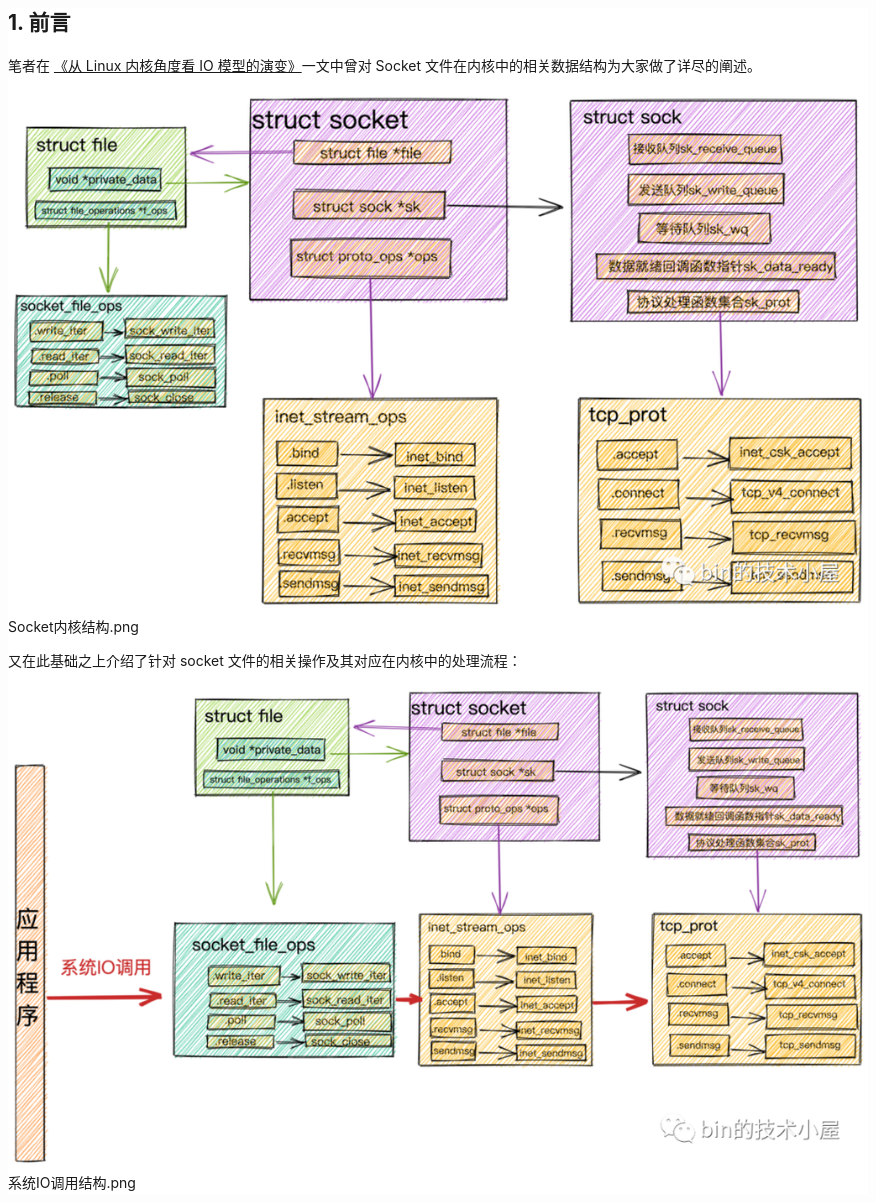 ## 1. 前言

笔者在 [《从 Linux 内核角度看 IO 模型的演变》](https://mp.weixin.qq.com/s?__biz=Mzg2MzU3Mjc3Ng==&mid=2247483737&idx=1&sn=7ef3afbb54289c6e839eed724bb8a9d6&chksm=ce77c71ef9004e08e3d164561e3a2708fc210c05408fa41f7fe338d8e85f39c1ad57519b614e&scene=21#wechat_redirect)一文中曾对 Socket 文件在内核中的相关数据结构为大家做了详尽的阐述。

![图片](images/NIO%E6%96%87%E4%BB%B6%E8%AF%BB%E5%86%99%E6%9C%AC%E8%B4%A8/Socket%E5%86%85%E6%A0%B8%E7%BB%93%E6%9E%84.png)Socket内核结构.png

又在此基础之上介绍了针对 socket 文件的相关操作及其对应在内核中的处理流程：

![图片](images/NIO%E6%96%87%E4%BB%B6%E8%AF%BB%E5%86%99%E6%9C%AC%E8%B4%A8/%E7%B3%BB%E7%BB%9FIO%E8%B0%83%E7%94%A8%E7%BB%93%E6%9E%84.png)系统IO调用结构.png
